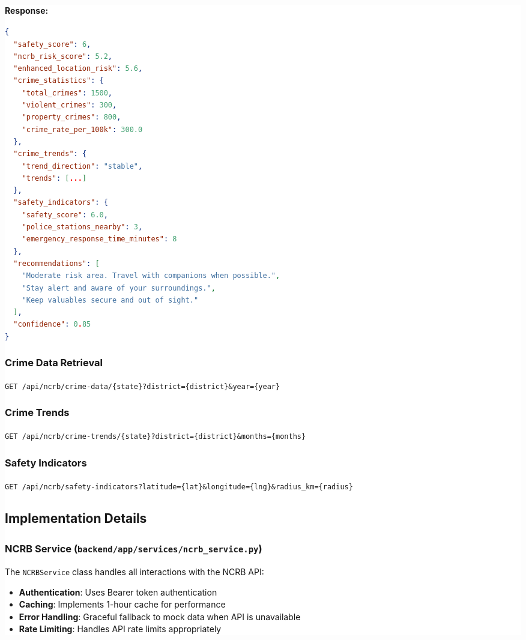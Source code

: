 **Response:**
```json
{
  "safety_score": 6,
  "ncrb_risk_score": 5.2,
  "enhanced_location_risk": 5.6,
  "crime_statistics": {
    "total_crimes": 1500,
    "violent_crimes": 300,
    "property_crimes": 800,
    "crime_rate_per_100k": 300.0
  },
  "crime_trends": {
    "trend_direction": "stable",
    "trends": [...]
  },
  "safety_indicators": {
    "safety_score": 6.0,
    "police_stations_nearby": 3,
    "emergency_response_time_minutes": 8
  },
  "recommendations": [
    "Moderate risk area. Travel with companions when possible.",
    "Stay alert and aware of your surroundings.",
    "Keep valuables secure and out of sight."
  ],
  "confidence": 0.85
}
```

### Crime Data Retrieval
```
GET /api/ncrb/crime-data/{state}?district={district}&year={year}
```

### Crime Trends
```
GET /api/ncrb/crime-trends/{state}?district={district}&months={months}
```

### Safety Indicators
```
GET /api/ncrb/safety-indicators?latitude={lat}&longitude={lng}&radius_km={radius}
```

## Implementation Details

### NCRB Service (`backend/app/services/ncrb_service.py`)

The `NCRBService` class handles all interactions with the NCRB API:

- **Authentication**: Uses Bearer token authentication
- **Caching**: Implements 1-hour cache for performance
- **Error Handling**: Graceful fallback to mock data when API is unavailable
- **Rate Limiting**: Handles API rate limits appropriately
